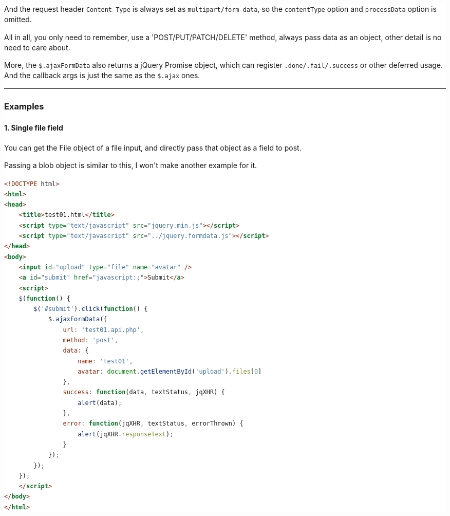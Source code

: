 And the request header `Content-Type` is always set as `multipart/form-data`,
so the `contentType` option and `processData` option is omitted.

All in all, you only need to remember, use a 'POST/PUT/PATCH/DELETE' method,
always pass data as an object, other detail is no need to care about.

More, the `$.ajaxFormData` also returns a jQuery Promise object, which can
register `.done/.fail/.success` or other deferred usage. And the callback args
is just the same as the `$.ajax` ones.

---

### Examples

#### 1. Single file field

You can get the File object of a file input, and directly pass that object as
a field to post.

Passing a blob object is similar to this, I won't make another example for it.

```html
<!DOCTYPE html>
<html>
<head>
    <title>test01.html</title>
    <script type="text/javascript" src="jquery.min.js"></script>
    <script type="text/javascript" src="../jquery.formdata.js"></script>
</head>
<body>
    <input id="upload" type="file" name="avatar" />
    <a id="submit" href="javascript:;">Submit</a>
    <script>
    $(function() {
        $('#submit').click(function() {
            $.ajaxFormData({
                url: 'test01.api.php',
                method: 'post',
                data: {
                    name: 'test01',
                    avatar: document.getElementById('upload').files[0]
                },
                success: function(data, textStatus, jqXHR) {
                    alert(data);
                }, 
                error: function(jqXHR, textStatus, errorThrown) {
                    alert(jqXHR.responseText);
                }
            });
        });
    });
    </script>
</body>
</html>
```
